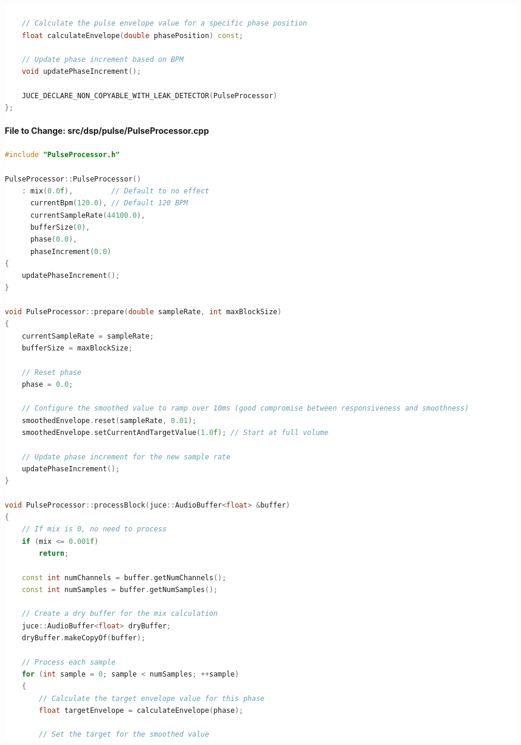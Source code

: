 ```cpp

    // Calculate the pulse envelope value for a specific phase position
    float calculateEnvelope(double phasePosition) const;

    // Update phase increment based on BPM
    void updatePhaseIncrement();

    JUCE_DECLARE_NON_COPYABLE_WITH_LEAK_DETECTOR(PulseProcessor)
};
```

#### File to Change: src/dsp/pulse/PulseProcessor.cpp

```cpp
#include "PulseProcessor.h"

PulseProcessor::PulseProcessor()
    : mix(0.0f),         // Default to no effect
      currentBpm(120.0), // Default 120 BPM
      currentSampleRate(44100.0),
      bufferSize(0),
      phase(0.0),
      phaseIncrement(0.0)
{
    updatePhaseIncrement();
}

void PulseProcessor::prepare(double sampleRate, int maxBlockSize)
{
    currentSampleRate = sampleRate;
    bufferSize = maxBlockSize;

    // Reset phase
    phase = 0.0;

    // Configure the smoothed value to ramp over 10ms (good compromise between responsiveness and smoothness)
    smoothedEnvelope.reset(sampleRate, 0.01);
    smoothedEnvelope.setCurrentAndTargetValue(1.0f); // Start at full volume

    // Update phase increment for the new sample rate
    updatePhaseIncrement();
}

void PulseProcessor::processBlock(juce::AudioBuffer<float> &buffer)
{
    // If mix is 0, no need to process
    if (mix <= 0.001f)
        return;

    const int numChannels = buffer.getNumChannels();
    const int numSamples = buffer.getNumSamples();

    // Create a dry buffer for the mix calculation
    juce::AudioBuffer<float> dryBuffer;
    dryBuffer.makeCopyOf(buffer);

    // Process each sample
    for (int sample = 0; sample < numSamples; ++sample)
    {
        // Calculate the target envelope value for this phase
        float targetEnvelope = calculateEnvelope(phase);

        // Set the target for the smoothed value
```